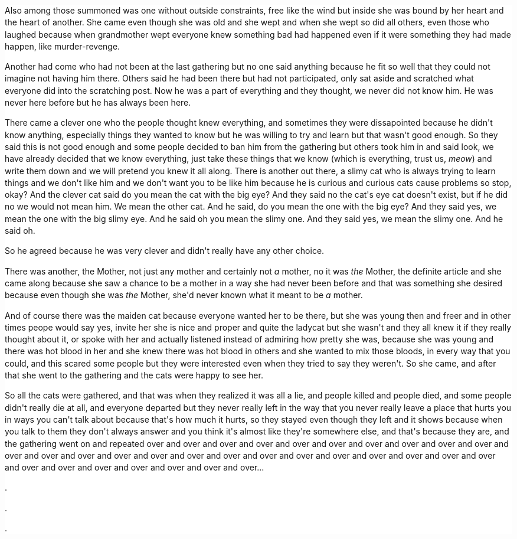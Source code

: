 Also among those summoned was one without outside constraints, free like the wind but inside she was bound by her heart and the heart of another. She came even though she was old and she wept and when she wept so did all others, even those who laughed because when grandmother wept everyone knew something bad had happened even if it were something they had made happen, like murder-revenge.

Another had come who had not been at the last gathering but no one said anything because he fit so well that they could not imagine not having him there. Others said he had been there but had not participated, only sat aside and scratched what everyone did into the scratching post. Now he was a part of everything and they thought, we never did not know him. He was never here before but he has always been here.

There came a clever one who the people thought knew everything, and sometimes they were dissapointed because he didn't know anything, especially things they wanted to know but he was willing to try and learn but that wasn't good enough. So they said this is not good enough and some people decided to ban him from the gathering but others took him in and said look, we have already decided that we know everything, just take these things that we know (which is everything, trust us, *meow*) and write them down and we will pretend you knew it all along. There is another out there, a slimy cat who is always trying to learn things and we don't like him and we don't want you to be like him because he is curious and curious cats cause problems so stop, okay? And the clever cat said do you mean the cat with the big eye? And they said no the cat's eye cat doesn't exist, but if he did no we would not mean him. We mean the other cat. And he said, do you mean the one with the big eye? And they said yes, we mean the one with the big slimy eye. And he said oh you mean the slimy one. And they said yes, we mean the slimy one. And he said oh.

So he agreed because he was very clever and didn't really have any other choice.

There was another, the Mother, not just any mother and certainly not *a* mother, no it was *the* Mother, the definite article and she came along because she saw a chance to be a mother in a way she had never been before and that was something she desired because even though she was *the* Mother, she'd never known what it meant to be *a* mother.

And of course there was the maiden cat because everyone wanted her to be there, but she was young then and freer and in other times peope would say yes, invite her she is nice and proper and quite the ladycat but she wasn't and they all knew it if they really thought about it, or spoke with her and actually listened instead of admiring how pretty she was, because she was young and there was hot blood in her and she knew there was hot blood in others and she wanted to mix those bloods, in every way that you could, and this scared some people but they were interested even when they tried to say they weren't. So she came, and after that she went to the gathering and the cats were happy to see her.

So all the cats were gathered, and that was when they realized it was all a lie, and people killed and people died, and some people didn't really die at all, and everyone departed but they never really left in the way that you never really leave a place that hurts you in ways you can't talk about because that's how much it hurts, so they stayed even though they left and it shows because when you talk to them they don't always answer and you think it's almost like they're somewhere else, and that's because they are, and the gathering went on and repeated over and over and over and over and over and over and over and over and over and over and over and over and over and over and over and over and over and over and over and over and over and over and over and over and over and over and over and over and over and over and over...

.

.

.

